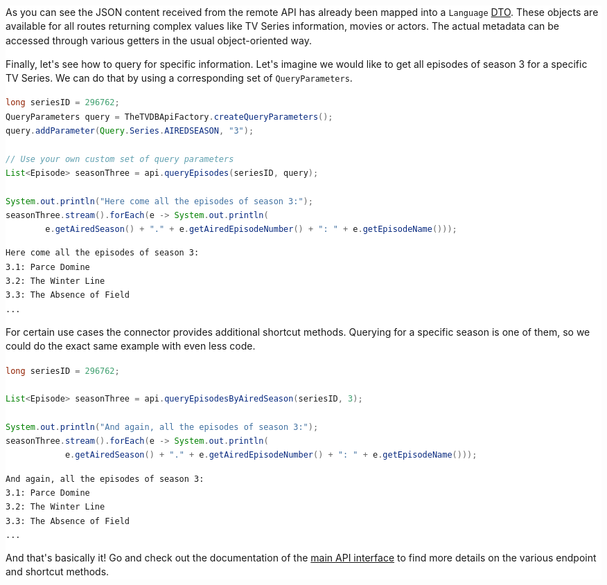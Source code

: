 As you can see the JSON content received from the remote API has already been mapped into a `Language`
[DTO](https://en.wikipedia.org/wiki/Data_transfer_object). These objects are available for all routes returning complex
values like TV Series information, movies or actors. The actual metadata can be accessed through various getters in the
usual object-oriented way.

Finally, let's see how to query for specific information. Let's imagine we would like to get all episodes of season 3
for a specific TV Series. We can do that by using a corresponding set of `QueryParameters`.
```java
long seriesID = 296762;
QueryParameters query = TheTVDBApiFactory.createQueryParameters();
query.addParameter(Query.Series.AIREDSEASON, "3");

// Use your own custom set of query parameters
List<Episode> seasonThree = api.queryEpisodes(seriesID, query);

System.out.println("Here come all the episodes of season 3:");
seasonThree.stream().forEach(e -> System.out.println(
        e.getAiredSeason() + "." + e.getAiredEpisodeNumber() + ": " + e.getEpisodeName()));
``` 
```
Here come all the episodes of season 3:
3.1: Parce Domine
3.2: The Winter Line
3.3: The Absence of Field
...
```

For certain use cases the connector provides additional shortcut methods. Querying for a specific season is one of them,
so we could do the exact same example with even less code.
```java
long seriesID = 296762;

List<Episode> seasonThree = api.queryEpisodesByAiredSeason(seriesID, 3);

System.out.println("And again, all the episodes of season 3:");
seasonThree.stream().forEach(e -> System.out.println(
            e.getAiredSeason() + "." + e.getAiredEpisodeNumber() + ": " + e.getEpisodeName()));
```
```
And again, all the episodes of season 3:
3.1: Parce Domine
3.2: The Winter Line
3.3: The Absence of Field
...
```

And that's basically it! Go and check out the documentation of the [main API interface](http://thetvdb-java-api.m0nk3y.info/v3/index.html?com/github/m0nk3y2k4/thetvdb/api/TheTVDBApi.html)
to find more details on the various endpoint and shortcut methods.
